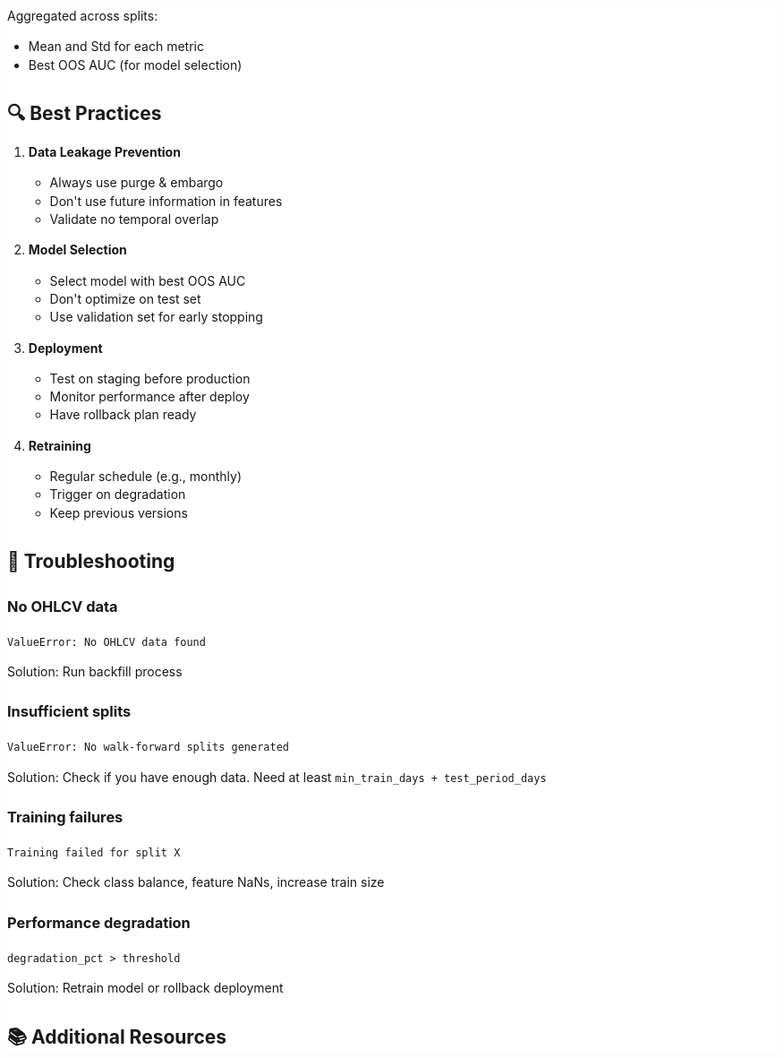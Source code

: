 Aggregated across splits:
- Mean and Std for each metric
- Best OOS AUC (for model selection)

## 🔍 Best Practices

1. **Data Leakage Prevention**
   - Always use purge & embargo
   - Don't use future information in features
   - Validate no temporal overlap

2. **Model Selection**
   - Select model with best OOS AUC
   - Don't optimize on test set
   - Use validation set for early stopping

3. **Deployment**
   - Test on staging before production
   - Monitor performance after deploy
   - Have rollback plan ready

4. **Retraining**
   - Regular schedule (e.g., monthly)
   - Trigger on degradation
   - Keep previous versions

## 🚨 Troubleshooting

### No OHLCV data
```
ValueError: No OHLCV data found
```
Solution: Run backfill process

### Insufficient splits
```
ValueError: No walk-forward splits generated
```
Solution: Check if you have enough data. Need at least `min_train_days + test_period_days`

### Training failures
```
Training failed for split X
```
Solution: Check class balance, feature NaNs, increase train size

### Performance degradation
```
degradation_pct > threshold
```
Solution: Retrain model or rollback deployment

## 📚 Additional Resources
